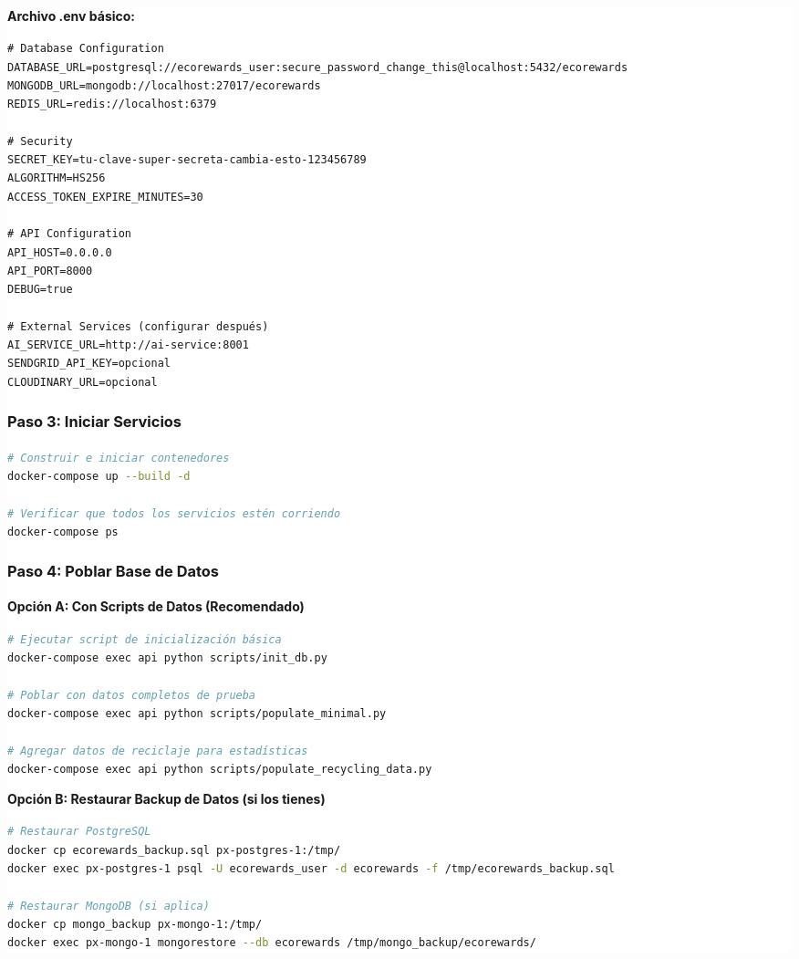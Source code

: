 **Archivo .env básico:**
```env
# Database Configuration
DATABASE_URL=postgresql://ecorewards_user:secure_password_change_this@localhost:5432/ecorewards
MONGODB_URL=mongodb://localhost:27017/ecorewards
REDIS_URL=redis://localhost:6379

# Security
SECRET_KEY=tu-clave-super-secreta-cambia-esto-123456789
ALGORITHM=HS256
ACCESS_TOKEN_EXPIRE_MINUTES=30

# API Configuration
API_HOST=0.0.0.0
API_PORT=8000
DEBUG=true

# External Services (configurar después)
AI_SERVICE_URL=http://ai-service:8001
SENDGRID_API_KEY=opcional
CLOUDINARY_URL=opcional
```

### Paso 3: Iniciar Servicios
```bash
# Construir e iniciar contenedores
docker-compose up --build -d

# Verificar que todos los servicios estén corriendo
docker-compose ps
```

### Paso 4: Poblar Base de Datos

**Opción A: Con Scripts de Datos (Recomendado)**
```bash
# Ejecutar script de inicialización básica
docker-compose exec api python scripts/init_db.py

# Poblar con datos completos de prueba
docker-compose exec api python scripts/populate_minimal.py

# Agregar datos de reciclaje para estadísticas
docker-compose exec api python scripts/populate_recycling_data.py
```

**Opción B: Restaurar Backup de Datos (si los tienes)**
```bash
# Restaurar PostgreSQL
docker cp ecorewards_backup.sql px-postgres-1:/tmp/
docker exec px-postgres-1 psql -U ecorewards_user -d ecorewards -f /tmp/ecorewards_backup.sql

# Restaurar MongoDB (si aplica)
docker cp mongo_backup px-mongo-1:/tmp/
docker exec px-mongo-1 mongorestore --db ecorewards /tmp/mongo_backup/ecorewards/
```
